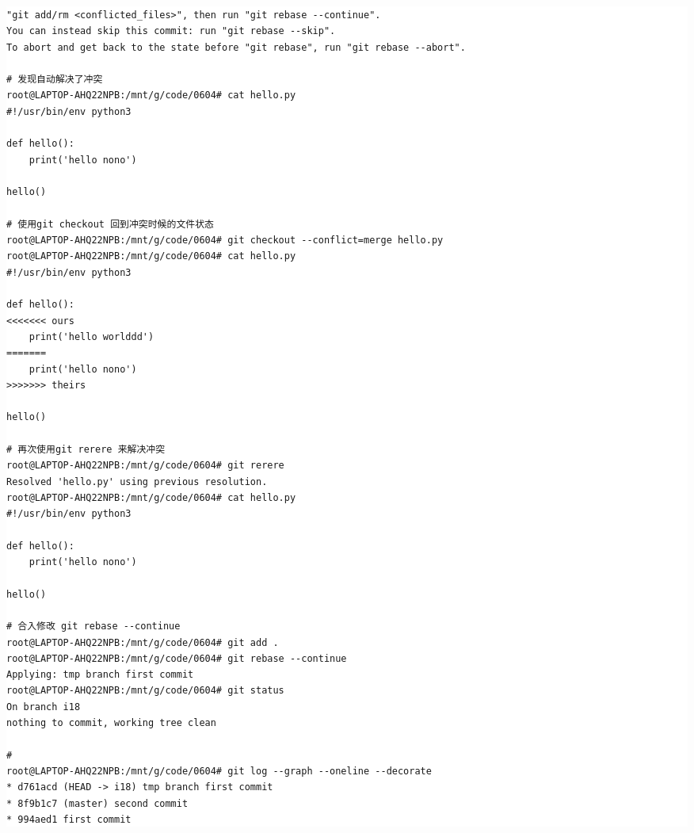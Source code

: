 ```shell
"git add/rm <conflicted_files>", then run "git rebase --continue".
You can instead skip this commit: run "git rebase --skip".
To abort and get back to the state before "git rebase", run "git rebase --abort".

# 发现自动解决了冲突
root@LAPTOP-AHQ22NPB:/mnt/g/code/0604# cat hello.py
#!/usr/bin/env python3

def hello():
    print('hello nono')

hello()

# 使用git checkout 回到冲突时候的文件状态
root@LAPTOP-AHQ22NPB:/mnt/g/code/0604# git checkout --conflict=merge hello.py
root@LAPTOP-AHQ22NPB:/mnt/g/code/0604# cat hello.py
#!/usr/bin/env python3

def hello():
<<<<<<< ours
    print('hello worlddd')
=======
    print('hello nono')
>>>>>>> theirs

hello()

# 再次使用git rerere 来解决冲突
root@LAPTOP-AHQ22NPB:/mnt/g/code/0604# git rerere
Resolved 'hello.py' using previous resolution.
root@LAPTOP-AHQ22NPB:/mnt/g/code/0604# cat hello.py
#!/usr/bin/env python3

def hello():
    print('hello nono')

hello()
 
# 合入修改 git rebase --continue
root@LAPTOP-AHQ22NPB:/mnt/g/code/0604# git add .
root@LAPTOP-AHQ22NPB:/mnt/g/code/0604# git rebase --continue
Applying: tmp branch first commit
root@LAPTOP-AHQ22NPB:/mnt/g/code/0604# git status
On branch i18
nothing to commit, working tree clean

# 
root@LAPTOP-AHQ22NPB:/mnt/g/code/0604# git log --graph --oneline --decorate
* d761acd (HEAD -> i18) tmp branch first commit
* 8f9b1c7 (master) second commit
* 994aed1 first commit
```
